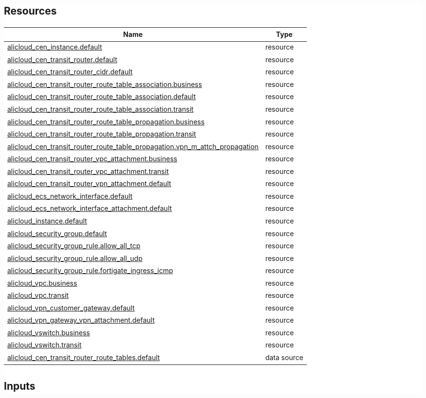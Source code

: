 ## Resources

| Name | Type |
|------|------|
| [alicloud_cen_instance.default](https://registry.terraform.io/providers/hashicorp/alicloud/latest/docs/resources/cen_instance) | resource |
| [alicloud_cen_transit_router.default](https://registry.terraform.io/providers/hashicorp/alicloud/latest/docs/resources/cen_transit_router) | resource |
| [alicloud_cen_transit_router_cidr.default](https://registry.terraform.io/providers/hashicorp/alicloud/latest/docs/resources/cen_transit_router_cidr) | resource |
| [alicloud_cen_transit_router_route_table_association.business](https://registry.terraform.io/providers/hashicorp/alicloud/latest/docs/resources/cen_transit_router_route_table_association) | resource |
| [alicloud_cen_transit_router_route_table_association.default](https://registry.terraform.io/providers/hashicorp/alicloud/latest/docs/resources/cen_transit_router_route_table_association) | resource |
| [alicloud_cen_transit_router_route_table_association.transit](https://registry.terraform.io/providers/hashicorp/alicloud/latest/docs/resources/cen_transit_router_route_table_association) | resource |
| [alicloud_cen_transit_router_route_table_propagation.business](https://registry.terraform.io/providers/hashicorp/alicloud/latest/docs/resources/cen_transit_router_route_table_propagation) | resource |
| [alicloud_cen_transit_router_route_table_propagation.transit](https://registry.terraform.io/providers/hashicorp/alicloud/latest/docs/resources/cen_transit_router_route_table_propagation) | resource |
| [alicloud_cen_transit_router_route_table_propagation.vpn_m_attch_propagation](https://registry.terraform.io/providers/hashicorp/alicloud/latest/docs/resources/cen_transit_router_route_table_propagation) | resource |
| [alicloud_cen_transit_router_vpc_attachment.business](https://registry.terraform.io/providers/hashicorp/alicloud/latest/docs/resources/cen_transit_router_vpc_attachment) | resource |
| [alicloud_cen_transit_router_vpc_attachment.transit](https://registry.terraform.io/providers/hashicorp/alicloud/latest/docs/resources/cen_transit_router_vpc_attachment) | resource |
| [alicloud_cen_transit_router_vpn_attachment.default](https://registry.terraform.io/providers/hashicorp/alicloud/latest/docs/resources/cen_transit_router_vpn_attachment) | resource |
| [alicloud_ecs_network_interface.default](https://registry.terraform.io/providers/hashicorp/alicloud/latest/docs/resources/ecs_network_interface) | resource |
| [alicloud_ecs_network_interface_attachment.default](https://registry.terraform.io/providers/hashicorp/alicloud/latest/docs/resources/ecs_network_interface_attachment) | resource |
| [alicloud_instance.default](https://registry.terraform.io/providers/hashicorp/alicloud/latest/docs/resources/instance) | resource |
| [alicloud_security_group.default](https://registry.terraform.io/providers/hashicorp/alicloud/latest/docs/resources/security_group) | resource |
| [alicloud_security_group_rule.allow_all_tcp](https://registry.terraform.io/providers/hashicorp/alicloud/latest/docs/resources/security_group_rule) | resource |
| [alicloud_security_group_rule.allow_all_udp](https://registry.terraform.io/providers/hashicorp/alicloud/latest/docs/resources/security_group_rule) | resource |
| [alicloud_security_group_rule.fortigate_ingress_icmp](https://registry.terraform.io/providers/hashicorp/alicloud/latest/docs/resources/security_group_rule) | resource |
| [alicloud_vpc.business](https://registry.terraform.io/providers/hashicorp/alicloud/latest/docs/resources/vpc) | resource |
| [alicloud_vpc.transit](https://registry.terraform.io/providers/hashicorp/alicloud/latest/docs/resources/vpc) | resource |
| [alicloud_vpn_customer_gateway.default](https://registry.terraform.io/providers/hashicorp/alicloud/latest/docs/resources/vpn_customer_gateway) | resource |
| [alicloud_vpn_gateway_vpn_attachment.default](https://registry.terraform.io/providers/hashicorp/alicloud/latest/docs/resources/vpn_gateway_vpn_attachment) | resource |
| [alicloud_vswitch.business](https://registry.terraform.io/providers/hashicorp/alicloud/latest/docs/resources/vswitch) | resource |
| [alicloud_vswitch.transit](https://registry.terraform.io/providers/hashicorp/alicloud/latest/docs/resources/vswitch) | resource |
| [alicloud_cen_transit_router_route_tables.default](https://registry.terraform.io/providers/hashicorp/alicloud/latest/docs/data-sources/cen_transit_router_route_tables) | data source |

## Inputs

